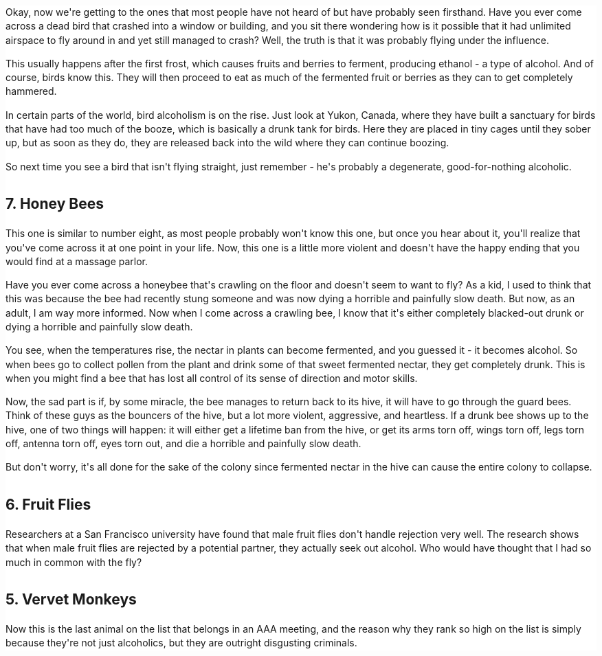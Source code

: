 Okay, now we're getting to the ones that most people have not heard of but have probably seen firsthand. Have you ever come across a dead bird that crashed into a window or building, and you sit there wondering how is it possible that it had unlimited airspace to fly around in and yet still managed to crash? Well, the truth is that it was probably flying under the influence.

This usually happens after the first frost, which causes fruits and berries to ferment, producing ethanol - a type of alcohol. And of course, birds know this. They will then proceed to eat as much of the fermented fruit or berries as they can to get completely hammered.

In certain parts of the world, bird alcoholism is on the rise. Just look at Yukon, Canada, where they have built a sanctuary for birds that have had too much of the booze, which is basically a drunk tank for birds. Here they are placed in tiny cages until they sober up, but as soon as they do, they are released back into the wild where they can continue boozing.

So next time you see a bird that isn't flying straight, just remember - he's probably a degenerate, good-for-nothing alcoholic.

## 7. Honey Bees

This one is similar to number eight, as most people probably won't know this one, but once you hear about it, you'll realize that you've come across it at one point in your life. Now, this one is a little more violent and doesn't have the happy ending that you would find at a massage parlor.

Have you ever come across a honeybee that's crawling on the floor and doesn't seem to want to fly? As a kid, I used to think that this was because the bee had recently stung someone and was now dying a horrible and painfully slow death. But now, as an adult, I am way more informed. Now when I come across a crawling bee, I know that it's either completely blacked-out drunk or dying a horrible and painfully slow death.

You see, when the temperatures rise, the nectar in plants can become fermented, and you guessed it - it becomes alcohol. So when bees go to collect pollen from the plant and drink some of that sweet fermented nectar, they get completely drunk. This is when you might find a bee that has lost all control of its sense of direction and motor skills.

Now, the sad part is if, by some miracle, the bee manages to return back to its hive, it will have to go through the guard bees. Think of these guys as the bouncers of the hive, but a lot more violent, aggressive, and heartless. If a drunk bee shows up to the hive, one of two things will happen: it will either get a lifetime ban from the hive, or get its arms torn off, wings torn off, legs torn off, antenna torn off, eyes torn out, and die a horrible and painfully slow death.

But don't worry, it's all done for the sake of the colony since fermented nectar in the hive can cause the entire colony to collapse.

## 6. Fruit Flies

Researchers at a San Francisco university have found that male fruit flies don't handle rejection very well. The research shows that when male fruit flies are rejected by a potential partner, they actually seek out alcohol. Who would have thought that I had so much in common with the fly?

## 5. Vervet Monkeys

Now this is the last animal on the list that belongs in an AAA meeting, and the reason why they rank so high on the list is simply because they're not just alcoholics, but they are outright disgusting criminals.
